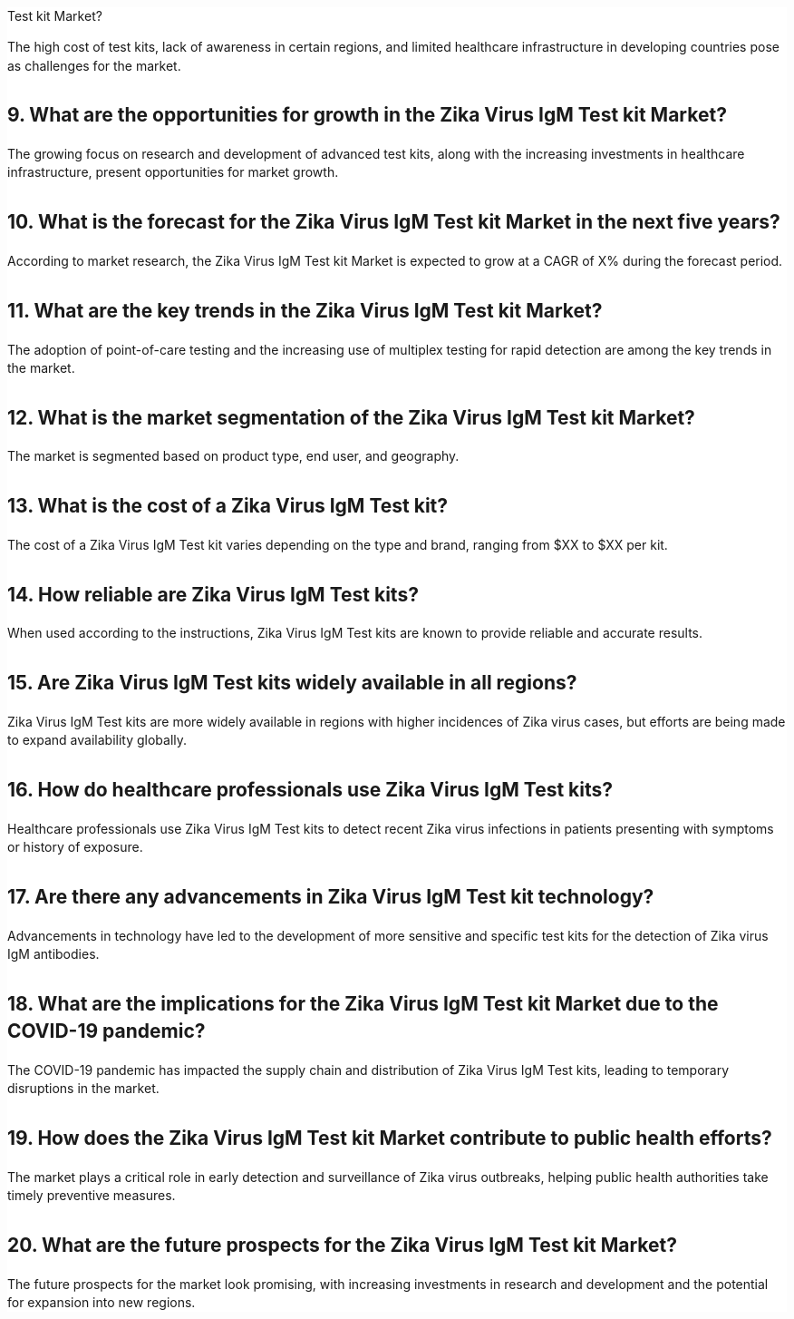 Test kit Market?</h2><p>The high cost of test kits, lack of awareness in certain regions, and limited healthcare infrastructure in developing countries pose as challenges for the market.</p><h2>9. What are the opportunities for growth in the Zika Virus IgM Test kit Market?</h2><p>The growing focus on research and development of advanced test kits, along with the increasing investments in healthcare infrastructure, present opportunities for market growth.</p><h2>10. What is the forecast for the Zika Virus IgM Test kit Market in the next five years?</h2><p>According to market research, the Zika Virus IgM Test kit Market is expected to grow at a CAGR of X% during the forecast period.</p><h2>11. What are the key trends in the Zika Virus IgM Test kit Market?</h2><p>The adoption of point-of-care testing and the increasing use of multiplex testing for rapid detection are among the key trends in the market.</p><h2>12. What is the market segmentation of the Zika Virus IgM Test kit Market?</h2><p>The market is segmented based on product type, end user, and geography.</p><h2>13. What is the cost of a Zika Virus IgM Test kit?</h2><p>The cost of a Zika Virus IgM Test kit varies depending on the type and brand, ranging from $XX to $XX per kit.</p><h2>14. How reliable are Zika Virus IgM Test kits?</h2><p>When used according to the instructions, Zika Virus IgM Test kits are known to provide reliable and accurate results.</p><h2>15. Are Zika Virus IgM Test kits widely available in all regions?</h2><p>Zika Virus IgM Test kits are more widely available in regions with higher incidences of Zika virus cases, but efforts are being made to expand availability globally.</p><h2>16. How do healthcare professionals use Zika Virus IgM Test kits?</h2><p>Healthcare professionals use Zika Virus IgM Test kits to detect recent Zika virus infections in patients presenting with symptoms or history of exposure.</p><h2>17. Are there any advancements in Zika Virus IgM Test kit technology?</h2><p>Advancements in technology have led to the development of more sensitive and specific test kits for the detection of Zika virus IgM antibodies.</p><h2>18. What are the implications for the Zika Virus IgM Test kit Market due to the COVID-19 pandemic?</h2><p>The COVID-19 pandemic has impacted the supply chain and distribution of Zika Virus IgM Test kits, leading to temporary disruptions in the market.</p><h2>19. How does the Zika Virus IgM Test kit Market contribute to public health efforts?</h2><p>The market plays a critical role in early detection and surveillance of Zika virus outbreaks, helping public health authorities take timely preventive measures.</p><h2>20. What are the future prospects for the Zika Virus IgM Test kit Market?</h2><p>The future prospects for the market look promising, with increasing investments in research and development and the potential for expansion into new regions.</p></body></html></strong></p>
